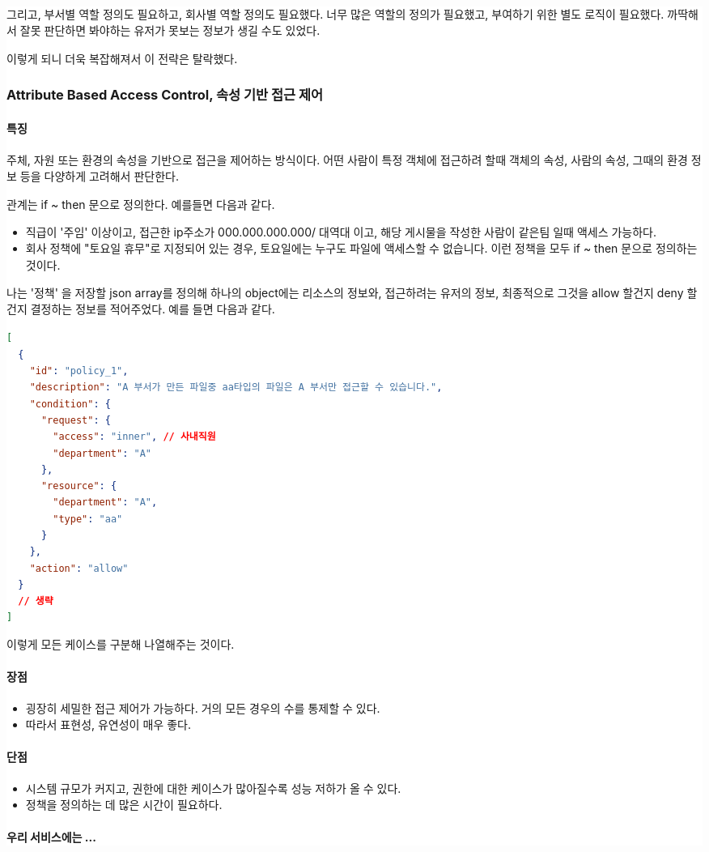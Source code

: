 그리고, 부서별 역할 정의도 필요하고, 회사별 역할 정의도 필요했다. 너무 많은 역할의 정의가 필요했고, 부여하기 위한 별도 로직이 필요했다. 까딱해서 잘못 판단하면 봐야하는 유저가 못보는 정보가 생길 수도 있었다.

이렇게 되니 더욱 복잡해져서 이 전략은 탈락했다.

### Attribute Based Access Control, 속성 기반 접근 제어

#### 특징

주체, 자원 또는 환경의 속성을 기반으로 접근을 제어하는 방식이다. 어떤 사람이 특정 객체에 접근하려 할때 객체의 속성, 사람의 속성, 그때의 환경 정보 등을 다양하게 고려해서 판단한다.

관계는 if ~ then 문으로 정의한다. 예를들면 다음과 같다.

- 직급이 '주임' 이상이고, 접근한 ip주소가 000.000.000.000/ 대역대 이고, 해당 게시물을 작성한 사람이 같은팀 일때 액세스 가능하다.
- 회사 정책에 "토요일 휴무"로 지정되어 있는 경우, 토요일에는 누구도 파일에 액세스할 수 없습니다.
  이런 정책을 모두 if ~ then 문으로 정의하는 것이다.

나는 '정책' 을 저장할 json array를 정의해 하나의 object에는 리소스의 정보와, 접근하려는 유저의 정보, 최종적으로 그것을 allow 할건지 deny 할건지 결정하는 정보를 적어주었다. 예를 들면 다음과 같다.

```json
[
  {
    "id": "policy_1",
    "description": "A 부서가 만든 파일중 aa타입의 파일은 A 부서만 접근할 수 있습니다.",
    "condition": {
      "request": {
        "access": "inner", // 사내직원
        "department": "A"
      },
      "resource": {
        "department": "A",
        "type": "aa"
      }
    },
    "action": "allow"
  }
  // 생략
]
```

이렇게 모든 케이스를 구분해 나열해주는 것이다.

#### 장점

- 굉장히 세밀한 접근 제어가 가능하다. 거의 모든 경우의 수를 통제할 수 있다.
- 따라서 표현성, 유연성이 매우 좋다.

#### 단점

- 시스템 규모가 커지고, 권한에 대한 케이스가 많아질수록 성능 저하가 올 수 있다.
- 정책을 정의하는 데 많은 시간이 필요하다.

#### 우리 서비스에는 ...
